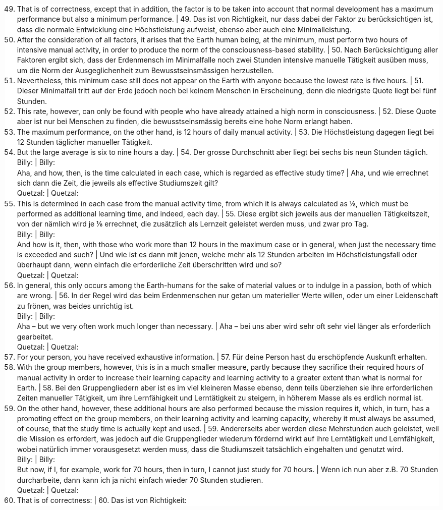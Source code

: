 49. That is of correctness, except that in addition, the factor is to be taken into account that normal development has a maximum performance but also a minimum performance.  | 49. Das ist von Richtigkeit, nur dass dabei der Faktor zu berücksichtigen ist, dass die normale Entwicklung eine Höchstleistung aufweist, ebenso aber auch eine Minimalleistung.   
50. After the consideration of all factors, it arises that the Earth human being, at the minimum, must perform two hours of intensive manual activity, in order to produce the norm of the consciousness-based stability.  | 50. Nach Berücksichtigung aller Faktoren ergibt sich, dass der Erdenmensch im Minimalfalle noch zwei Stunden intensive manuelle Tätigkeit ausüben muss, um die Norm der Ausgeglichenheit zum Bewusstseinsmässigen herzustellen.   
51. Nevertheless, this minimum case still does not appear on the Earth with anyone because the lowest rate is five hours.  | 51. Dieser Minimalfall tritt auf der Erde jedoch noch bei keinem Menschen in Erscheinung, denn die niedrigste Quote liegt bei fünf Stunden.   
52. This rate, however, can only be found with people who have already attained a high norm in consciousness.  | 52. Diese Quote aber ist nur bei Menschen zu finden, die bewusstseinsmässig bereits eine hohe Norm erlangt haben.   
53. The maximum performance, on the other hand, is 12 hours of daily manual activity.  | 53. Die Höchstleistung dagegen liegt bei 12 Stunden täglicher manueller Tätigkeit.   
54. But the large average is six to nine hours a day.  | 54. Der grosse Durchschnitt aber liegt bei sechs bis neun Stunden täglich.   
Billy:  | Billy:   
Aha, and how, then, is the time calculated in each case, which is regarded as effective study time?  | Aha, und wie errechnet sich dann die Zeit, die jeweils als effective Studiumszeit gilt?   
Quetzal:  | Quetzal:   
55. This is determined in each case from the manual activity time, from which it is always calculated as ⅛, which must be performed as additional learning time, and indeed, each day.  | 55. Diese ergibt sich jeweils aus der manuellen Tätigkeitszeit, von der nämlich wird je ⅛ errechnet, die zusätzlich als Lernzeit geleistet werden muss, und zwar pro Tag.   
Billy:  | Billy:   
And how is it, then, with those who work more than 12 hours in the maximum case or in general, when just the necessary time is exceeded and such?  | Und wie ist es dann mit jenen, welche mehr als 12 Stunden arbeiten im Höchstleistungsfall oder überhaupt dann, wenn einfach die erforderliche Zeit überschritten wird und so?   
Quetzal:  | Quetzal:   
56. In general, this only occurs among the Earth-humans for the sake of material values or to indulge in a passion, both of which are wrong.  | 56. In der Regel wird das beim Erdenmenschen nur getan um materieller Werte willen, oder um einer Leidenschaft zu frönen, was beides unrichtig ist.   
Billy:  | Billy:   
Aha – but we very often work much longer than necessary.  | Aha – bei uns aber wird sehr oft sehr viel länger als erforderlich gearbeitet.   
Quetzal:  | Quetzal:   
57. For your person, you have received exhaustive information.  | 57. Für deine Person hast du erschöpfende Auskunft erhalten.   
58. With the group members, however, this is in a much smaller measure, partly because they sacrifice their required hours of manual activity in order to increase their learning capacity and learning activity to a greater extent than what is normal for Earth.  | 58. Bei den Gruppengliedern aber ist es im viel kleineren Masse ebenso, denn teils überziehen sie ihre erforderlichen Zeiten manueller Tätigkeit, um ihre Lernfähigkeit und Lerntätigkeit zu steigern, in höherem Masse als es erdlich normal ist.   
59. On the other hand, however, these additional hours are also performed because the mission requires it, which, in turn, has a promoting effect on the group members, on their learning activity and learning capacity, whereby it must always be assumed, of course, that the study time is actually kept and used.  | 59. Andererseits aber werden diese Mehrstunden auch geleistet, weil die Mission es erfordert, was jedoch auf die Gruppenglieder wiederum fördernd wirkt auf ihre Lerntätigkeit und Lernfähigkeit, wobei natürlich immer vorausgesetzt werden muss, dass die Studiumszeit tatsächlich eingehalten und genutzt wird.   
Billy:  | Billy:   
But now, if I, for example, work for 70 hours, then in turn, I cannot just study for 70 hours.  | Wenn ich nun aber z.B. 70 Stunden durcharbeite, dann kann ich ja nicht einfach wieder 70 Stunden studieren.   
Quetzal:  | Quetzal:   
60. That is of correctness:  | 60. Das ist von Richtigkeit:   